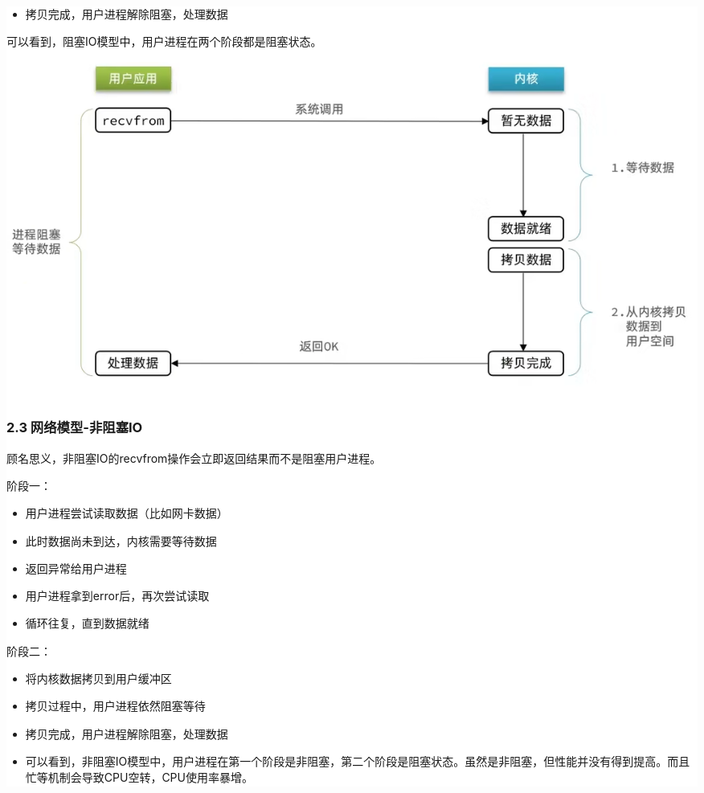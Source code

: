 - 拷贝完成，用户进程解除阻塞，处理数据

可以看到，阻塞IO模型中，用户进程在两个阶段都是阻塞状态。

![](images/WEBRESOURCE1be97a3d0c493097b11fe758bcb9edf9stickPicture.png)

### 2.3 网络模型-非阻塞IO

顾名思义，非阻塞IO的recvfrom操作会立即返回结果而不是阻塞用户进程。

阶段一：

- 用户进程尝试读取数据（比如网卡数据）

- 此时数据尚未到达，内核需要等待数据

- 返回异常给用户进程

- 用户进程拿到error后，再次尝试读取

- 循环往复，直到数据就绪

阶段二：

- 将内核数据拷贝到用户缓冲区

- 拷贝过程中，用户进程依然阻塞等待

- 拷贝完成，用户进程解除阻塞，处理数据

- 可以看到，非阻塞IO模型中，用户进程在第一个阶段是非阻塞，第二个阶段是阻塞状态。虽然是非阻塞，但性能并没有得到提高。而且忙等机制会导致CPU空转，CPU使用率暴增。
